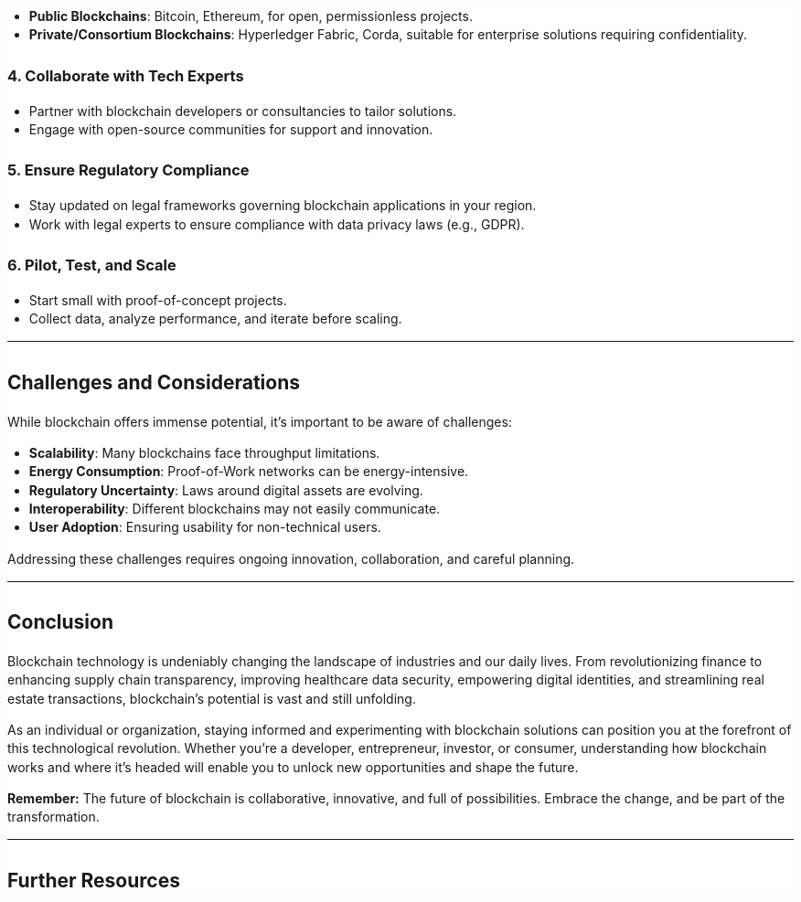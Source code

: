 - **Public Blockchains**: Bitcoin, Ethereum, for open, permissionless projects.
- **Private/Consortium Blockchains**: Hyperledger Fabric, Corda, suitable for enterprise solutions requiring confidentiality.

### 4. Collaborate with Tech Experts

- Partner with blockchain developers or consultancies to tailor solutions.
- Engage with open-source communities for support and innovation.

### 5. Ensure Regulatory Compliance

- Stay updated on legal frameworks governing blockchain applications in your region.
- Work with legal experts to ensure compliance with data privacy laws (e.g., GDPR).

### 6. Pilot, Test, and Scale

- Start small with proof-of-concept projects.
- Collect data, analyze performance, and iterate before scaling.

---

## Challenges and Considerations

While blockchain offers immense potential, it’s important to be aware of challenges:

- **Scalability**: Many blockchains face throughput limitations.
- **Energy Consumption**: Proof-of-Work networks can be energy-intensive.
- **Regulatory Uncertainty**: Laws around digital assets are evolving.
- **Interoperability**: Different blockchains may not easily communicate.
- **User Adoption**: Ensuring usability for non-technical users.

Addressing these challenges requires ongoing innovation, collaboration, and careful planning.

---

## Conclusion

Blockchain technology is undeniably changing the landscape of industries and our daily lives. From revolutionizing finance to enhancing supply chain transparency, improving healthcare data security, empowering digital identities, and streamlining real estate transactions, blockchain’s potential is vast and still unfolding.

As an individual or organization, staying informed and experimenting with blockchain solutions can position you at the forefront of this technological revolution. Whether you’re a developer, entrepreneur, investor, or consumer, understanding how blockchain works and where it’s headed will enable you to unlock new opportunities and shape the future.

**Remember:** The future of blockchain is collaborative, innovative, and full of possibilities. Embrace the change, and be part of the transformation.

---

## Further Resources
